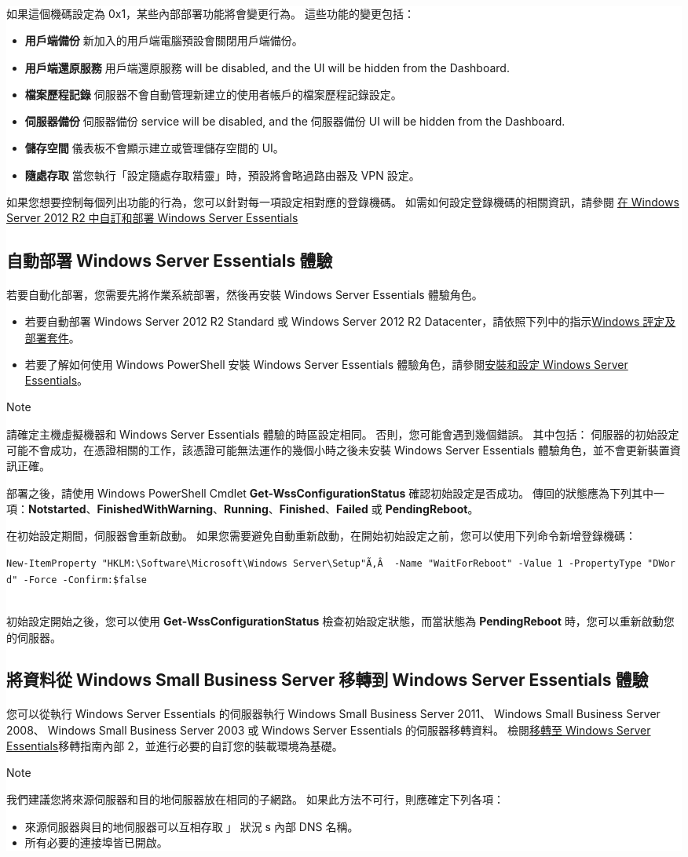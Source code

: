  如果這個機碼設定為 0x1，某些內部部署功能將會變更行為。 這些功能的變更包括：  
  
-   **用戶端備份** 新加入的用戶端電腦預設會關閉用戶端備份。  
  
-   **用戶端還原服務** 用戶端還原服務 will be disabled, and the UI will be hidden from the Dashboard.  
  
-   **檔案歷程記錄** 伺服器不會自動管理新建立的使用者帳戶的檔案歷程記錄設定。  
  
-   **伺服器備份** 伺服器備份 service will be disabled, and the 伺服器備份 UI will be hidden from the Dashboard.  
  
-   **儲存空間** 儀表板不會顯示建立或管理儲存空間的 UI。  
  
-   **隨處存取** 當您執行「設定隨處存取精靈」時，預設將會略過路由器及 VPN 設定。  
  
 如果您想要控制每個列出功能的行為，您可以針對每一項設定相對應的登錄機碼。 如需如何設定登錄機碼的相關資訊，請參閱 [在 Windows Server 2012 R2 中自訂和部署 Windows Server Essentials](https://technet.microsoft.com/library/dn293241.aspx)  
  
##  <a name="BKMK_AutomateDeployment"></a> 自動部署 Windows Server Essentials 體驗  
 若要自動化部署，您需要先將作業系統部署，然後再安裝 Windows Server Essentials 體驗角色。  
  
-   若要自動部署 Windows Server 2012 R2 Standard 或 Windows Server 2012 R2 Datacenter，請依照下列中的指示[Windows 評定及部署套件](https://msdn.microsoft.com/library/hh825420.aspx)。  
  
-   若要了解如何使用 Windows PowerShell 安裝 Windows Server Essentials 體驗角色，請參閱[安裝和設定 Windows Server Essentials](https://technet.microsoft.com/library/dn281793.aspx)。  
  
> [!NOTE]
>  請確定主機虛擬機器和 Windows Server Essentials 體驗的時區設定相同。 否則，您可能會遇到幾個錯誤。 其中包括： 伺服器的初始設定可能不會成功，在憑證相關的工作，該憑證可能無法運作的幾個小時之後未安裝 Windows Server Essentials 體驗角色，並不會更新裝置資訊正確。  
  
 部署之後，請使用 Windows PowerShell Cmdlet **Get-WssConfigurationStatus** 確認初始設定是否成功。 傳回的狀態應為下列其中一項：**Notstarted**、**FinishedWithWarning**、**Running**、**Finished**、**Failed** 或 **PendingReboot**。  
  
 在初始設定期間，伺服器會重新啟動。 如果您需要避免自動重新啟動，在開始初始設定之前，您可以使用下列命令新增登錄機碼：  
  
```  
New-ItemProperty "HKLM:\Software\Microsoft\Windows Server\Setup"Ã‚Â  -Name "WaitForReboot" -Value 1 -PropertyType "DWord" -Force -Confirm:$false  
  
```  
  
 初始設定開始之後，您可以使用 **Get-WssConfigurationStatus** 檢查初始設定狀態，而當狀態為 **PendingReboot** 時，您可以重新啟動您的伺服器。  
  
##  <a name="BKMK_Migrate"></a> 將資料從 Windows Small Business Server 移轉到 Windows Server Essentials 體驗  
 您可以從執行 Windows Server Essentials 的伺服器執行 Windows Small Business Server 2011、 Windows Small Business Server 2008、 Windows Small Business Server 2003 或 Windows Server Essentials 的伺服器移轉資料。 檢閱[移轉至 Windows Server Essentials](../migrate/Migrate-from-Previous-Versions-to-Windows-Server-Essentials-or-Windows-Server-Essentials-Experience.md)移轉指南內部 2，並進行必要的自訂您的裝載環境為基礎。  
  
> [!NOTE]
>  我們建議您將來源伺服器和目的地伺服器放在相同的子網路。 如果此方法不可行，則應確定下列各項：  
>   
>  -   來源伺服器與目的地伺服器可以互相存取 」 狀況 s 內部 DNS 名稱。  
> -   所有必要的連接埠皆已開啟。  
  